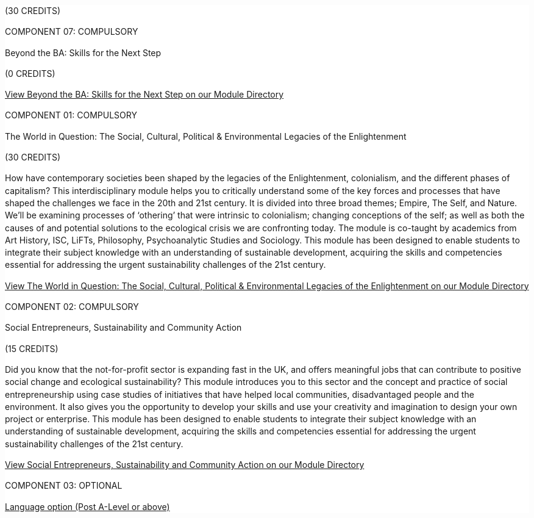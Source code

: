 (30 CREDITS)

COMPONENT 07: COMPULSORY

Beyond the BA: Skills for the Next Step

(0 CREDITS)

[View Beyond the BA: Skills for the Next Step on our Module Directory](https://www1.essex.ac.uk/modules/Default.aspx?coursecode=CS107&year=25)

COMPONENT 01: COMPULSORY

The World in Question: The Social, Cultural, Political & Environmental Legacies of the Enlightenment

(30 CREDITS)

How have contemporary societies been shaped by the legacies of the Enlightenment, colonialism, and the different phases of capitalism? This interdisciplinary module helps you to critically understand some of the key forces and processes that have shaped the challenges we face in the 20th and 21st century. It is divided into three broad themes; Empire, The Self, and Nature. We’ll be examining processes of ‘othering’ that were intrinsic to colonialism; changing conceptions of the self; as well as both the causes of and potential solutions to the ecological crisis we are confronting today. The module is co-taught by academics from Art History, ISC, LiFTs, Philosophy, Psychoanalytic Studies and Sociology.
This module has been designed to enable students to integrate their subject knowledge with an understanding of sustainable development, acquiring the skills and competencies essential for addressing the urgent sustainability challenges of the 21st century.

[View The World in Question: The Social, Cultural, Political & Environmental Legacies of the Enlightenment on our Module Directory](https://www1.essex.ac.uk/modules/Default.aspx?coursecode=CS201&year=25)

COMPONENT 02: COMPULSORY

Social Entrepreneurs, Sustainability and Community Action

(15 CREDITS)

Did you know that the not-for-profit sector is expanding fast in the UK, and offers meaningful jobs that can contribute to positive social change and ecological sustainability? This module introduces you to this sector and the concept and practice of social entrepreneurship using case studies of initiatives that have helped local communities, disadvantaged people and the environment. It also gives you the opportunity to develop your skills and use your creativity and imagination to design your own project or enterprise.
This module has been designed to enable students to integrate their subject knowledge with an understanding of sustainable development, acquiring the skills and competencies essential for addressing the urgent sustainability challenges of the 21st century.

[View Social Entrepreneurs, Sustainability and Community Action on our Module Directory](https://www1.essex.ac.uk/modules/Default.aspx?coursecode=CS200&year=25)

COMPONENT 03: OPTIONAL

[Language option (Post A-Level or above)](https://www.essex.ac.uk/component/?componentID=812aba62-e27a-47f9-b677-4d60b1e403f1&headerImg=/-/media/header-images/subjects/global-studies.jpg&lastYear=0&title=BA%20Global%20Studies%20and%20Modern%20Languages)
